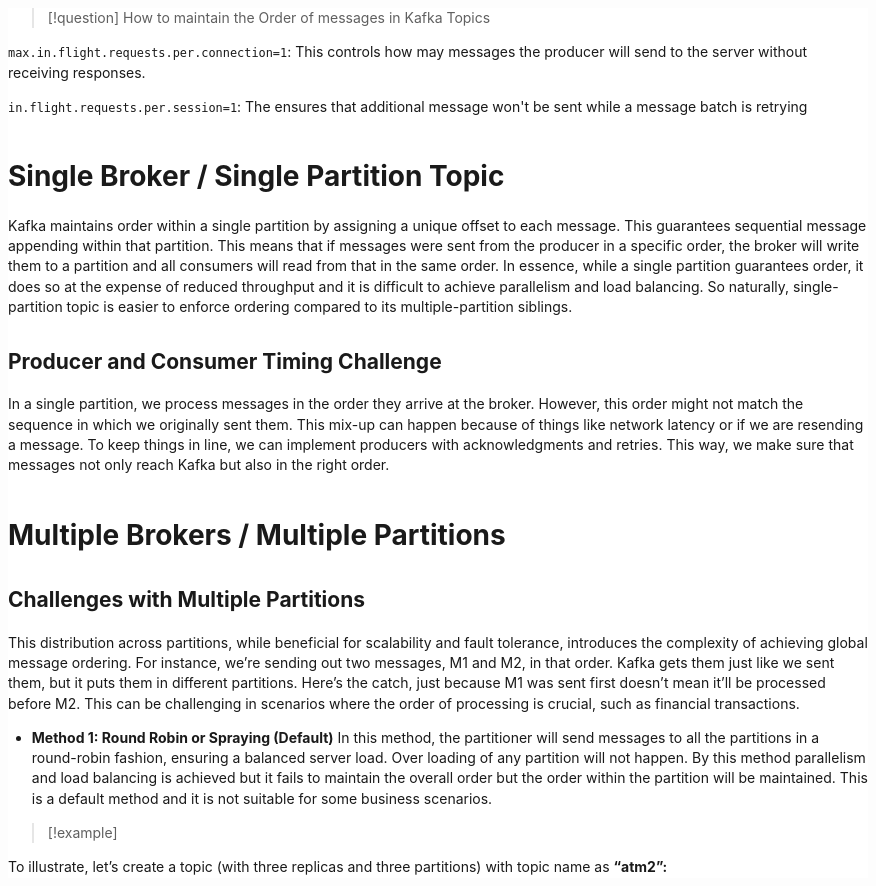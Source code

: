 >[!question] How to maintain the Order of messages in Kafka Topics

`max.in.flight.requests.per.connection=1`: This controls how may messages the producer will send to the server without receiving responses.

`in.flight.requests.per.session=1`: The ensures that additional message won't be sent while a message batch is retrying

# Single Broker / Single Partition Topic

Kafka maintains order within a single partition by assigning a unique offset to each message. This guarantees sequential message appending within that partition. This means that if messages were sent from the producer in a specific order, the broker will write them to a partition and all consumers will read from that in the same order. In essence, while a single partition guarantees order, it does so at the expense of reduced throughput and it is difficult to achieve parallelism and load balancing. So naturally, single-partition topic is easier to enforce ordering compared to its multiple-partition siblings.

## Producer and Consumer Timing Challenge

In a single partition, we process messages in the order they arrive at the broker. However, this order might not match the sequence in which we originally sent them. This mix-up can happen because of things like network latency or if we are resending a message. To keep things in line, we can implement producers with acknowledgments and retries. This way, we make sure that messages not only reach Kafka but also in the right order.

# Multiple Brokers / Multiple Partitions

## Challenges with Multiple Partitions

This distribution across partitions, while beneficial for scalability and fault tolerance, introduces the complexity of achieving global message ordering. For instance, we’re sending out two messages, M1 and M2, in that order. Kafka gets them just like we sent them, but it puts them in different partitions. Here’s the catch, just because M1 was sent first doesn’t mean it’ll be processed before M2. This can be challenging in scenarios where the order of processing is crucial, such as financial transactions.


- **Method 1: Round Robin or Spraying (Default)**
	In this method, the partitioner will send messages to all the partitions in a round-robin fashion, ensuring a balanced server load. Over loading of any partition will not happen. By this method parallelism and load balancing is achieved but it fails to maintain the overall order but the order within the partition will be maintained. This is a default method and it is not suitable for some business scenarios.
	



>[!example]

To illustrate, let’s create a topic (with three replicas and three partitions) with topic name as **“atm2”:**
